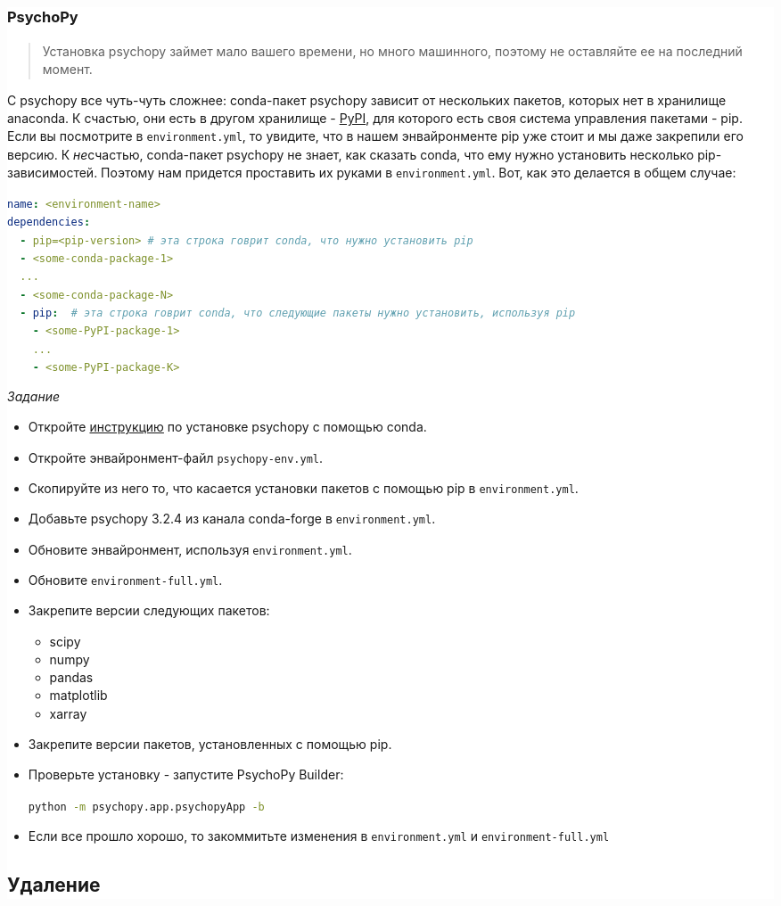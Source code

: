 ### PsychoPy

> Установка psychopy займет мало вашего времени, но много машинного, поэтому не оставляйте ее на последний момент.
	
С psychopy все чуть-чуть сложнее: conda-пакет psychopy зависит от нескольких пакетов, которых нет в хранилище anaconda.
К счастью, они есть в другом хранилище - [PyPI](https://pypi.org/), для которого есть своя система управления пакетами - pip.
Если вы посмотрите в `environment.yml`, то увидите, что в нашем энвайронменте pip уже стоит и мы даже закрепили его версию.
К *не*счастью, conda-пакет psychopy не знает, как сказать conda, что ему нужно установить несколько pip-зависимостей.
Поэтому нам придется проставить их руками в `environment.yml`.
Вот, как это делается в общем случае:

```yml
name: <environment-name>
dependencies:
  - pip=<pip-version> # эта строка говрит conda, что нужно установить pip
  - <some-conda-package-1>
  ...
  - <some-conda-package-N>
  - pip:  # эта строка говрит conda, что следующие пакеты нужно установить, используя pip
    - <some-PyPI-package-1>
    ...
    - <some-PyPI-package-K>
```
*Задание*

- Откройте [инструкцию](https://www.psychopy.org/download.html#anaconda-and-miniconda) по установке psychopy с помощью conda.
- Откройте энвайронмент-файл `psychopy-env.yml`.
- Скопируйте из него то, что касается установки пакетов с помощью pip в `environment.yml`.
- Добавьте psychopy 3.2.4 из канала conda-forge в `environment.yml`. 
- Обновите энвайронмент, используя `environment.yml`.
- Обновите `environment-full.yml`.
- Закрепите версии следующих пакетов:
    - scipy
	- numpy
    - pandas
    - matplotlib
    - xarray
- Закрепите версии пакетов, установленных с помощью pip.
- Проверьте установку - запустите PsychoPy Builder:

	```bash
	python -m psychopy.app.psychopyApp -b
	```

- Если все прошло хорошо, то закоммитьте изменения в `environment.yml` и `environment-full.yml`

## Удаление
